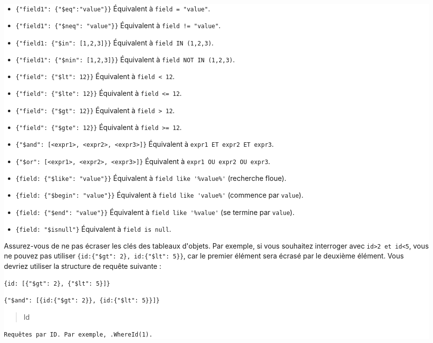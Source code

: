 * `{"field1": {"$eq":"value"}}`
     Équivalent à `field = "value"`.

* `{"field1": {"$neq": "value"}}`
     Équivalent à `field != "value"`.

* `{"field1: {"$in": [1,2,3]}}`
     Équivalent à `field IN (1,2,3)`.

* `{"field1": {"$nin": [1,2,3]}}`
     Équivalent à `field NOT IN (1,2,3)`.

* `{"field": {"$lt": 12}}`
     Équivalent à `field < 12`.

* `{"field": {"$lte": 12}}`
     Équivalent à `field <= 12`.

* `{"field": {"$gt": 12}}`
     Équivalent à `field > 12`.

* `{"field": {"$gte": 12}}`
     Équivalent à `field >= 12`.

* `{"$and": [<expr1>, <expr2>, <expr3>]}` 
     Équivalent à `expr1 ET expr2 ET expr3`.

* `{"$or": [<expr1>, <expr2>, <expr3>]}` 
     Équivalent à `expr1 OU expr2 OU expr3`.

* `{field: {"$like": "value"}}`
     Équivalent à `field like '%value%'` (recherche floue).

* `{field: {"$begin": "value"}}`
     Équivalent à `field like 'value%'` (commence par `value`).

* `{field: {"$end": "value"}}`
     Équivalent à `field like '%value'` (se termine par `value`).

* `{field: "$isnull"}`
     Équivalent à `field is null`.

     

Assurez-vous de ne pas écraser les clés des tableaux d'objets. Par exemple, si vous souhaitez interroger avec `id>2 et id<5`, vous ne pouvez pas utiliser `{id:{"$gt": 2}, id:{"$lt": 5}}`, car le premier élément sera écrasé par le deuxième élément. Vous devriez utiliser la structure de requête suivante :
```
{id: [{"$gt": 2}, {"$lt": 5}]}
```
```
{"$and": [{id:{"$gt": 2}}, {id:{"$lt": 5}}]}
```

> Id

    Requêtes par ID. Par exemple, .WhereId(1).

     

